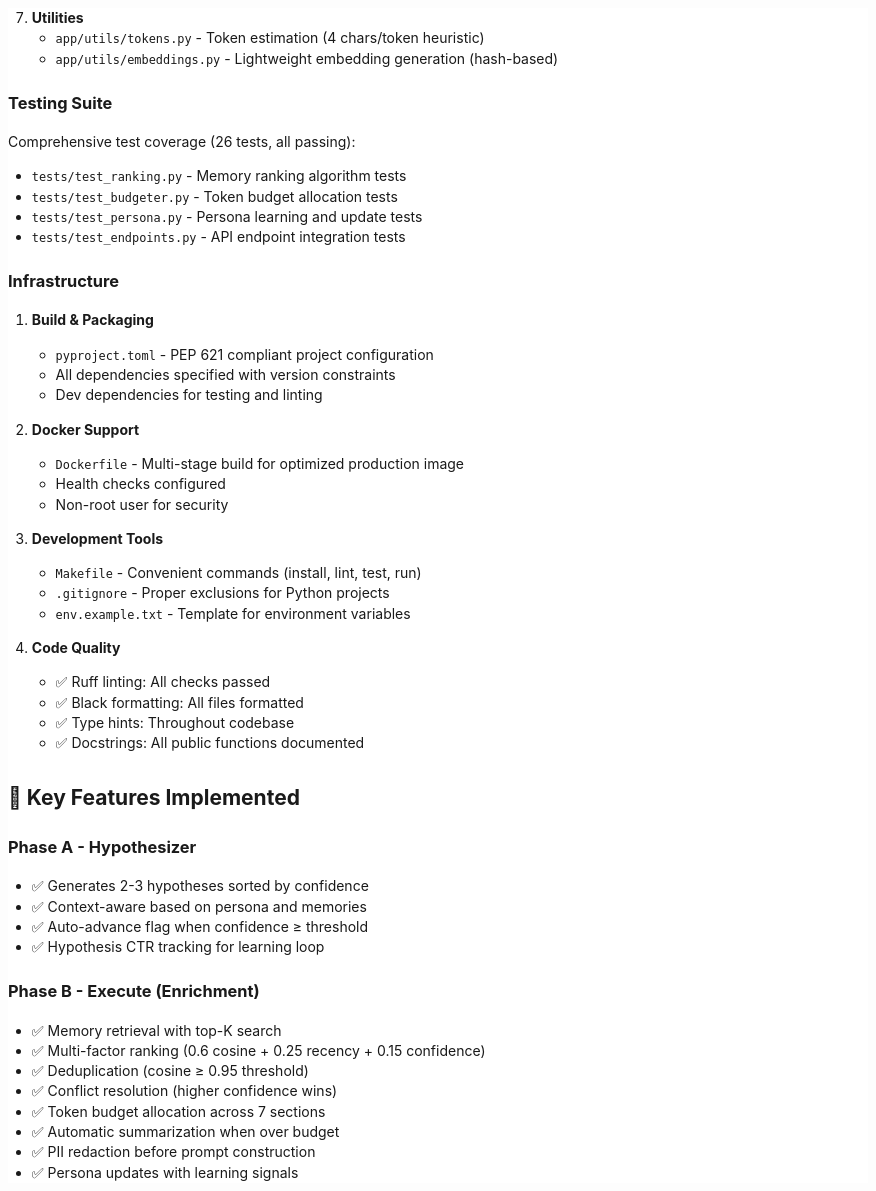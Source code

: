 7. **Utilities**
   - `app/utils/tokens.py` - Token estimation (4 chars/token heuristic)
   - `app/utils/embeddings.py` - Lightweight embedding generation (hash-based)

### Testing Suite

Comprehensive test coverage (26 tests, all passing):

- `tests/test_ranking.py` - Memory ranking algorithm tests
- `tests/test_budgeter.py` - Token budget allocation tests
- `tests/test_persona.py` - Persona learning and update tests
- `tests/test_endpoints.py` - API endpoint integration tests

### Infrastructure

1. **Build & Packaging**
   - `pyproject.toml` - PEP 621 compliant project configuration
   - All dependencies specified with version constraints
   - Dev dependencies for testing and linting

2. **Docker Support**
   - `Dockerfile` - Multi-stage build for optimized production image
   - Health checks configured
   - Non-root user for security

3. **Development Tools**
   - `Makefile` - Convenient commands (install, lint, test, run)
   - `.gitignore` - Proper exclusions for Python projects
   - `env.example.txt` - Template for environment variables

4. **Code Quality**
   - ✅ Ruff linting: All checks passed
   - ✅ Black formatting: All files formatted
   - ✅ Type hints: Throughout codebase
   - ✅ Docstrings: All public functions documented

## 🚀 Key Features Implemented

### Phase A - Hypothesizer
- ✅ Generates 2-3 hypotheses sorted by confidence
- ✅ Context-aware based on persona and memories
- ✅ Auto-advance flag when confidence ≥ threshold
- ✅ Hypothesis CTR tracking for learning loop

### Phase B - Execute (Enrichment)
- ✅ Memory retrieval with top-K search
- ✅ Multi-factor ranking (0.6 cosine + 0.25 recency + 0.15 confidence)
- ✅ Deduplication (cosine ≥ 0.95 threshold)
- ✅ Conflict resolution (higher confidence wins)
- ✅ Token budget allocation across 7 sections
- ✅ Automatic summarization when over budget
- ✅ PII redaction before prompt construction
- ✅ Persona updates with learning signals
